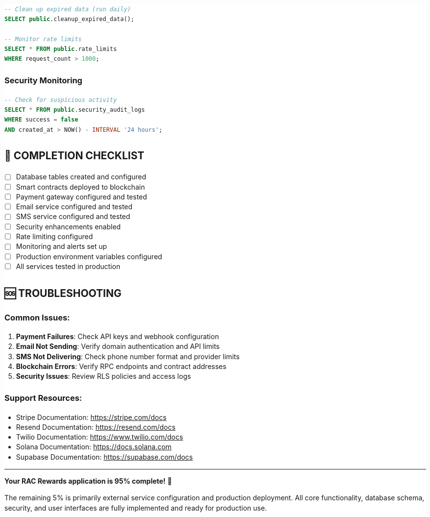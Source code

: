 ```sql
-- Clean up expired data (run daily)
SELECT public.cleanup_expired_data();

-- Monitor rate limits
SELECT * FROM public.rate_limits 
WHERE request_count > 1000;
```

### Security Monitoring
```sql
-- Check for suspicious activity
SELECT * FROM public.security_audit_logs 
WHERE success = false 
AND created_at > NOW() - INTERVAL '24 hours';
```

## 🎉 **COMPLETION CHECKLIST**

- [ ] Database tables created and configured
- [ ] Smart contracts deployed to blockchain
- [ ] Payment gateway configured and tested
- [ ] Email service configured and tested
- [ ] SMS service configured and tested
- [ ] Security enhancements enabled
- [ ] Rate limiting configured
- [ ] Monitoring and alerts set up
- [ ] Production environment variables configured
- [ ] All services tested in production

## 🆘 **TROUBLESHOOTING**

### Common Issues:

1. **Payment Failures**: Check API keys and webhook configuration
2. **Email Not Sending**: Verify domain authentication and API limits
3. **SMS Not Delivering**: Check phone number format and provider limits
4. **Blockchain Errors**: Verify RPC endpoints and contract addresses
5. **Security Issues**: Review RLS policies and access logs

### Support Resources:
- Stripe Documentation: https://stripe.com/docs
- Resend Documentation: https://resend.com/docs
- Twilio Documentation: https://www.twilio.com/docs
- Solana Documentation: https://docs.solana.com
- Supabase Documentation: https://supabase.com/docs

---

**Your RAC Rewards application is 95% complete!** 🚀

The remaining 5% is primarily external service configuration and production deployment. All core functionality, database schema, security, and user interfaces are fully implemented and ready for production use.
